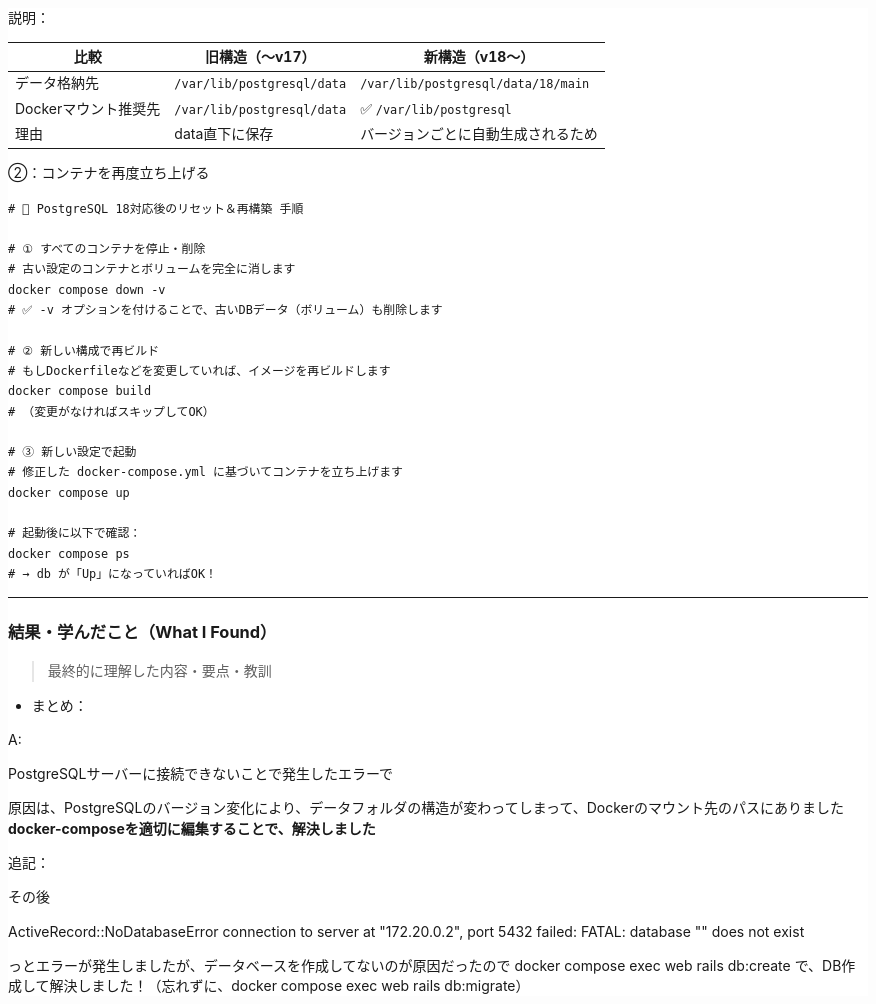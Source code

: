 説明：

|比較|旧構造（〜v17）|新構造（v18〜）|
|---|---|---|
|データ格納先|`/var/lib/postgresql/data`|`/var/lib/postgresql/data/18/main`|
|Dockerマウント推奨先|`/var/lib/postgresql/data`|✅ `/var/lib/postgresql`|
|理由|data直下に保存|バージョンごとに自動生成されるため|

②：コンテナを再度立ち上げる

```docker
# 🧭 PostgreSQL 18対応後のリセット＆再構築 手順

# ① すべてのコンテナを停止・削除
# 古い設定のコンテナとボリュームを完全に消します
docker compose down -v
# ✅ -v オプションを付けることで、古いDBデータ（ボリューム）も削除します

# ② 新しい構成で再ビルド
# もしDockerfileなどを変更していれば、イメージを再ビルドします
docker compose build
# （変更がなければスキップしてOK）

# ③ 新しい設定で起動
# 修正した docker-compose.yml に基づいてコンテナを立ち上げます
docker compose up

# 起動後に以下で確認：
docker compose ps
# → db が「Up」になっていればOK！
```

---

### 結果・学んだこと（What I Found）

> 最終的に理解した内容・要点・教訓

- まとめ：

A:

PostgreSQLサーバーに接続できないことで発生したエラーで

原因は、PostgreSQLのバージョン変化により、データフォルダの構造が変わってしまって、Dockerのマウント先のパスにありました **docker-composeを適切に編集することで、解決しました**

追記：

その後

ActiveRecord::NoDatabaseError connection to server at "172.20.0.2", port 5432
failed: FATAL: database "" does not exist

っとエラーが発生しましたが、データベースを作成してないのが原因だったので
docker compose exec web rails db:create で、DB作成して解決しました！（忘れずに、docker compose exec web rails db:migrate）

